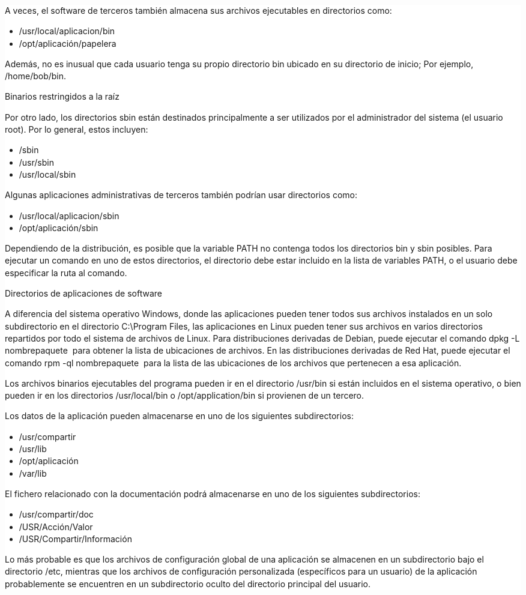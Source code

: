 A veces, el software de terceros también almacena sus archivos ejecutables en directorios como:

- /usr/local/aplicacion/bin
- /opt/aplicación/papelera

Además, no es inusual que cada usuario tenga su propio directorio bin ubicado en su directorio de inicio; Por ejemplo, /home/bob/bin.

Binarios restringidos a la raíz

Por otro lado, los directorios sbin están destinados principalmente a ser utilizados por el administrador del sistema (el usuario root). Por lo general, estos incluyen:

- /sbin
- /usr/sbin
- /usr/local/sbin

Algunas aplicaciones administrativas de terceros también podrían usar directorios como:

- /usr/local/aplicacion/sbin
- /opt/aplicación/sbin

Dependiendo de la distribución, es posible que la variable PATH no contenga todos los directorios bin y sbin posibles. Para ejecutar un comando en uno de estos directorios, el directorio debe estar incluido en la lista de variables PATH, o el usuario debe especificar la ruta al comando.

Directorios de aplicaciones de software

A diferencia del sistema operativo Windows, donde las aplicaciones pueden tener todos sus archivos instalados en un solo subdirectorio en el directorio C:\Program Files, las aplicaciones en Linux pueden tener sus archivos en varios directorios repartidos por todo el sistema de archivos de Linux. Para distribuciones derivadas de Debian, puede ejecutar el comando dpkg -L nombrepaquete  para obtener la lista de ubicaciones de archivos. En las distribuciones derivadas de Red Hat, puede ejecutar el comando rpm -ql nombrepaquete  para la lista de las ubicaciones de los archivos que pertenecen a esa aplicación.

Los archivos binarios ejecutables del programa pueden ir en el directorio /usr/bin si están incluidos en el sistema operativo, o bien pueden ir en los directorios /usr/local/bin o /opt/application/bin si provienen de un tercero.

Los datos de la aplicación pueden almacenarse en uno de los siguientes subdirectorios:

- /usr/compartir
- /usr/lib
- /opt/aplicación
- /var/lib

El fichero relacionado con la documentación podrá almacenarse en uno de los siguientes subdirectorios:

- /usr/compartir/doc
- /USR/Acción/Valor
- /USR/Compartir/Información

Lo más probable es que los archivos de configuración global de una aplicación se almacenen en un subdirectorio bajo el directorio /etc, mientras que los archivos de configuración personalizada (específicos para un usuario) de la aplicación probablemente se encuentren en un subdirectorio oculto del directorio principal del usuario.
